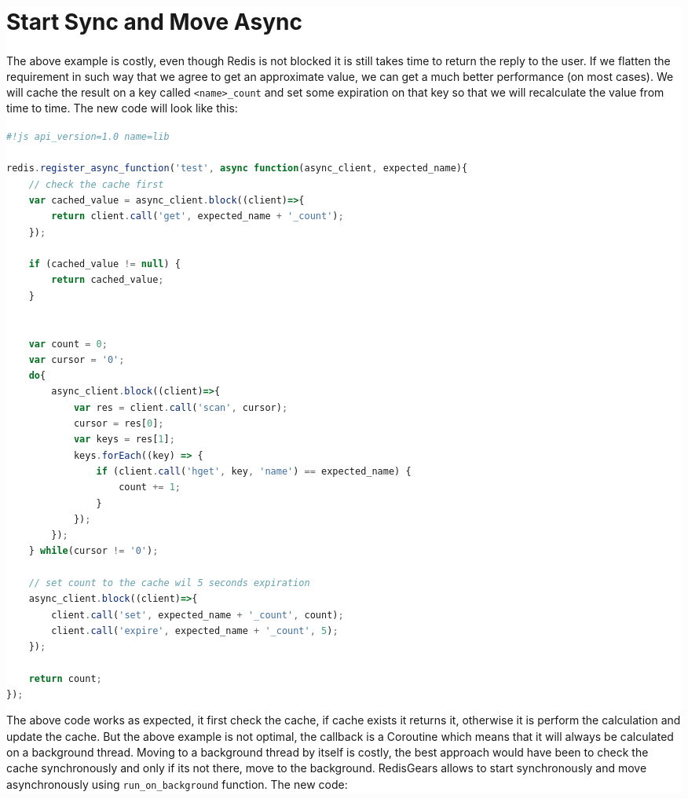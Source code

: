 # Start Sync and Move Async

The above example is costly, even though Redis is not blocked it is still takes time to return the reply to the user. If we flatten the requirement in such way that we agree to get an approximate value, we can get a much better performance (on most cases). We will cache the result on a key called `<name>_count` and set some expiration on that key so that we will recalculate the value from time to time. The new code will look like this:

```js
#!js api_version=1.0 name=lib

redis.register_async_function('test', async function(async_client, expected_name){
    // check the cache first
    var cached_value = async_client.block((client)=>{
        return client.call('get', expected_name + '_count');
    });

    if (cached_value != null) {
        return cached_value;
    }


    var count = 0;
    var cursor = '0';
    do{
        async_client.block((client)=>{
            var res = client.call('scan', cursor);
            cursor = res[0];
            var keys = res[1];
            keys.forEach((key) => {
                if (client.call('hget', key, 'name') == expected_name) {
                    count += 1;
                }
            });
        });
    } while(cursor != '0');

    // set count to the cache wil 5 seconds expiration
    async_client.block((client)=>{
        client.call('set', expected_name + '_count', count);
        client.call('expire', expected_name + '_count', 5);
    });

    return count;
});
```

The above code works as expected, it first check the cache, if cache exists it returns it, otherwise it is perform the calculation and update the cache. But the above example is not optimal, the callback is a Coroutine which means that it will always be calculated on a background thread. Moving to a background thread by itself is costly, the best approach would have been to check the cache synchronously and only if its not there, move to the background. RedisGears allows to start synchronously and move asynchronously using `run_on_background` function. The new code:
